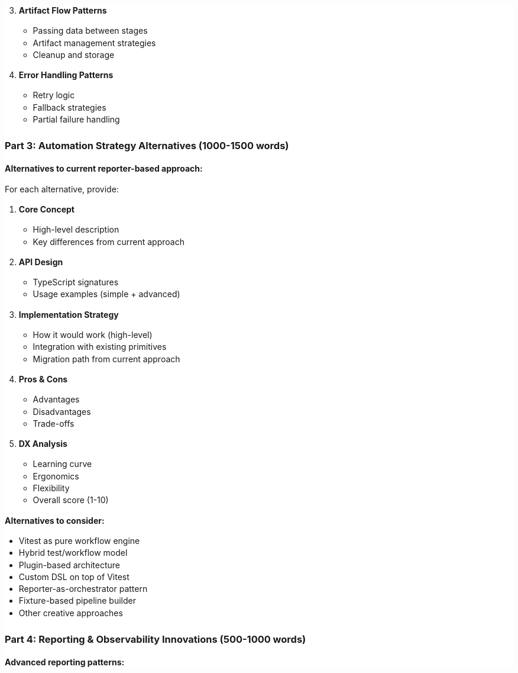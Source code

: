 3. **Artifact Flow Patterns**
   - Passing data between stages
   - Artifact management strategies
   - Cleanup and storage

4. **Error Handling Patterns**
   - Retry logic
   - Fallback strategies
   - Partial failure handling

### Part 3: Automation Strategy Alternatives (1000-1500 words)

**Alternatives to current reporter-based approach:**

For each alternative, provide:

1. **Core Concept**
   - High-level description
   - Key differences from current approach

2. **API Design**
   - TypeScript signatures
   - Usage examples (simple + advanced)

3. **Implementation Strategy**
   - How it would work (high-level)
   - Integration with existing primitives
   - Migration path from current approach

4. **Pros & Cons**
   - Advantages
   - Disadvantages
   - Trade-offs

5. **DX Analysis**
   - Learning curve
   - Ergonomics
   - Flexibility
   - Overall score (1-10)

**Alternatives to consider:**
- Vitest as pure workflow engine
- Hybrid test/workflow model
- Plugin-based architecture
- Custom DSL on top of Vitest
- Reporter-as-orchestrator pattern
- Fixture-based pipeline builder
- Other creative approaches

### Part 4: Reporting & Observability Innovations (500-1000 words)

**Advanced reporting patterns:**
